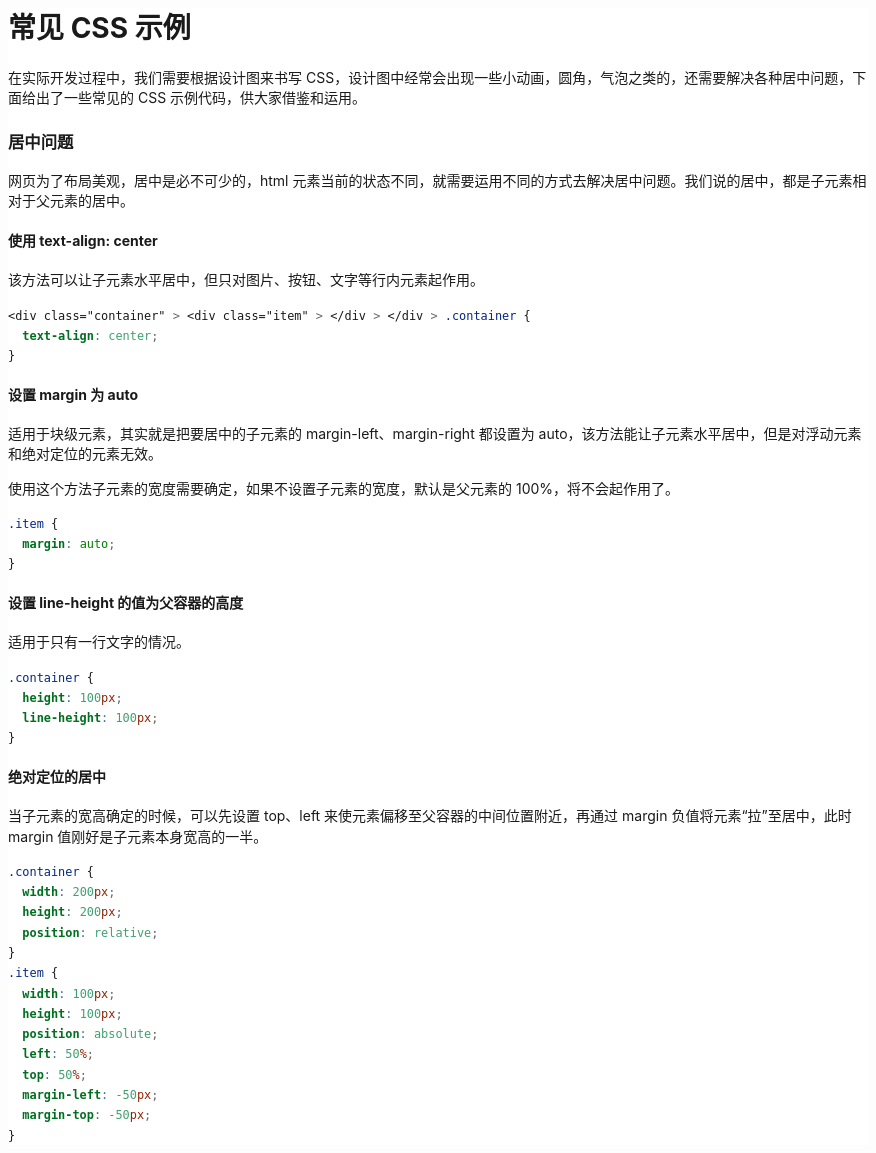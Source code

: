 # 常见 CSS 示例

在实际开发过程中，我们需要根据设计图来书写 CSS，设计图中经常会出现一些小动画，圆角，气泡之类的，还需要解决各种居中问题，下面给出了一些常见的 CSS 示例代码，供大家借鉴和运用。

### 居中问题

网页为了布局美观，居中是必不可少的，html 元素当前的状态不同，就需要运用不同的方式去解决居中问题。我们说的居中，都是子元素相对于父元素的居中。

#### 使用 text-align: center

该方法可以让子元素水平居中，但只对图片、按钮、文字等行内元素起作用。

```css
<div class="container" > <div class="item" > </div > </div > .container {
  text-align: center;
}
```

#### 设置 margin 为 auto

适用于块级元素，其实就是把要居中的子元素的 margin-left、margin-right 都设置为 auto，该方法能让子元素水平居中，但是对浮动元素和绝对定位的元素无效。

使用这个方法子元素的宽度需要确定，如果不设置子元素的宽度，默认是父元素的 100%，将不会起作用了。

```css
.item {
  margin: auto;
}
```

#### 设置 line-height 的值为父容器的高度

适用于只有一行文字的情况。

```css
.container {
  height: 100px;
  line-height: 100px;
}
```

#### 绝对定位的居中

当子元素的宽高确定的时候，可以先设置 top、left 来使元素偏移至父容器的中间位置附近，再通过 margin 负值将元素“拉”至居中，此时 margin 值刚好是子元素本身宽高的一半。

```css
.container {
  width: 200px;
  height: 200px;
  position: relative;
}
.item {
  width: 100px;
  height: 100px;
  position: absolute;
  left: 50%;
  top: 50%;
  margin-left: -50px;
  margin-top: -50px;
}
```
